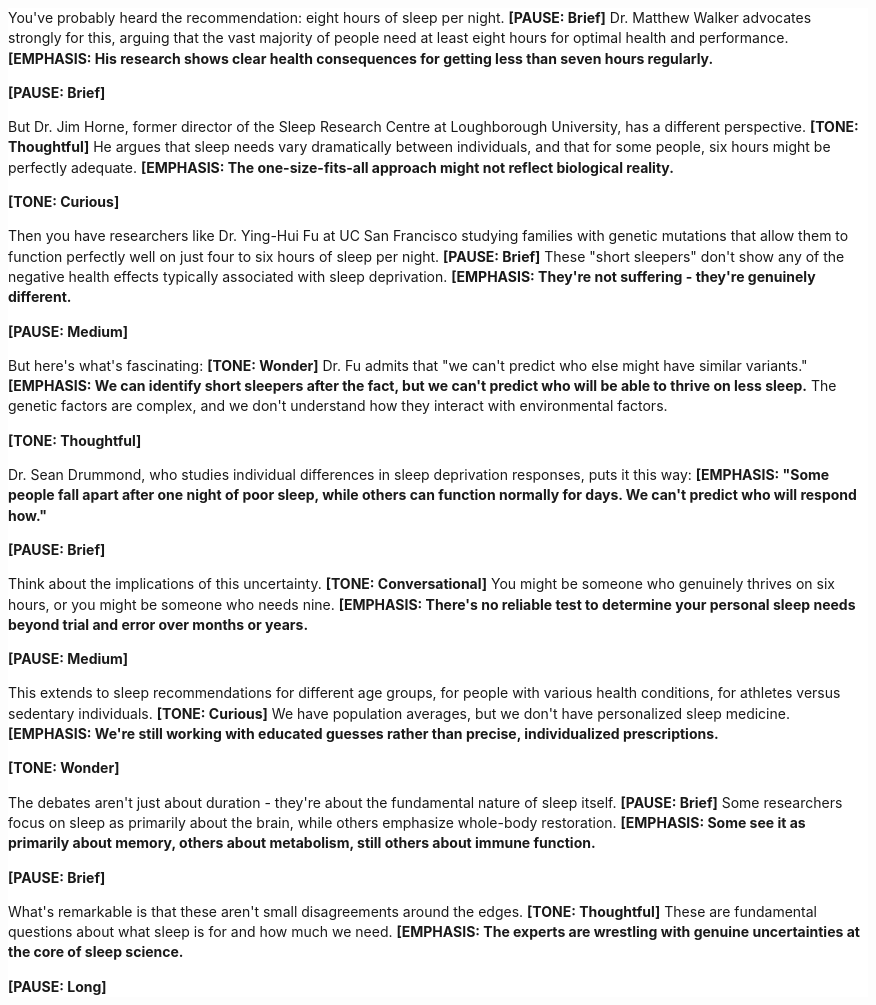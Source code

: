 You've probably heard the recommendation: eight hours of sleep per night. **[PAUSE: Brief]** Dr. Matthew Walker advocates strongly for this, arguing that the vast majority of people need at least eight hours for optimal health and performance. **[EMPHASIS: His research shows clear health consequences for getting less than seven hours regularly.**

**[PAUSE: Brief]**

But Dr. Jim Horne, former director of the Sleep Research Centre at Loughborough University, has a different perspective. **[TONE: Thoughtful]** He argues that sleep needs vary dramatically between individuals, and that for some people, six hours might be perfectly adequate. **[EMPHASIS: The one-size-fits-all approach might not reflect biological reality.**

**[TONE: Curious]**

Then you have researchers like Dr. Ying-Hui Fu at UC San Francisco studying families with genetic mutations that allow them to function perfectly well on just four to six hours of sleep per night. **[PAUSE: Brief]** These "short sleepers" don't show any of the negative health effects typically associated with sleep deprivation. **[EMPHASIS: They're not suffering - they're genuinely different.**

**[PAUSE: Medium]**

But here's what's fascinating: **[TONE: Wonder]** Dr. Fu admits that "we can't predict who else might have similar variants." **[EMPHASIS: We can identify short sleepers after the fact, but we can't predict who will be able to thrive on less sleep.** The genetic factors are complex, and we don't understand how they interact with environmental factors.

**[TONE: Thoughtful]**

Dr. Sean Drummond, who studies individual differences in sleep deprivation responses, puts it this way: **[EMPHASIS: "Some people fall apart after one night of poor sleep, while others can function normally for days. We can't predict who will respond how."**

**[PAUSE: Brief]**

Think about the implications of this uncertainty. **[TONE: Conversational]** You might be someone who genuinely thrives on six hours, or you might be someone who needs nine. **[EMPHASIS: There's no reliable test to determine your personal sleep needs beyond trial and error over months or years.**

**[PAUSE: Medium]**

This extends to sleep recommendations for different age groups, for people with various health conditions, for athletes versus sedentary individuals. **[TONE: Curious]** We have population averages, but we don't have personalized sleep medicine. **[EMPHASIS: We're still working with educated guesses rather than precise, individualized prescriptions.**

**[TONE: Wonder]**

The debates aren't just about duration - they're about the fundamental nature of sleep itself. **[PAUSE: Brief]** Some researchers focus on sleep as primarily about the brain, while others emphasize whole-body restoration. **[EMPHASIS: Some see it as primarily about memory, others about metabolism, still others about immune function.**

**[PAUSE: Brief]**

What's remarkable is that these aren't small disagreements around the edges. **[TONE: Thoughtful]** These are fundamental questions about what sleep is for and how much we need. **[EMPHASIS: The experts are wrestling with genuine uncertainties at the core of sleep science.**

**[PAUSE: Long]**
